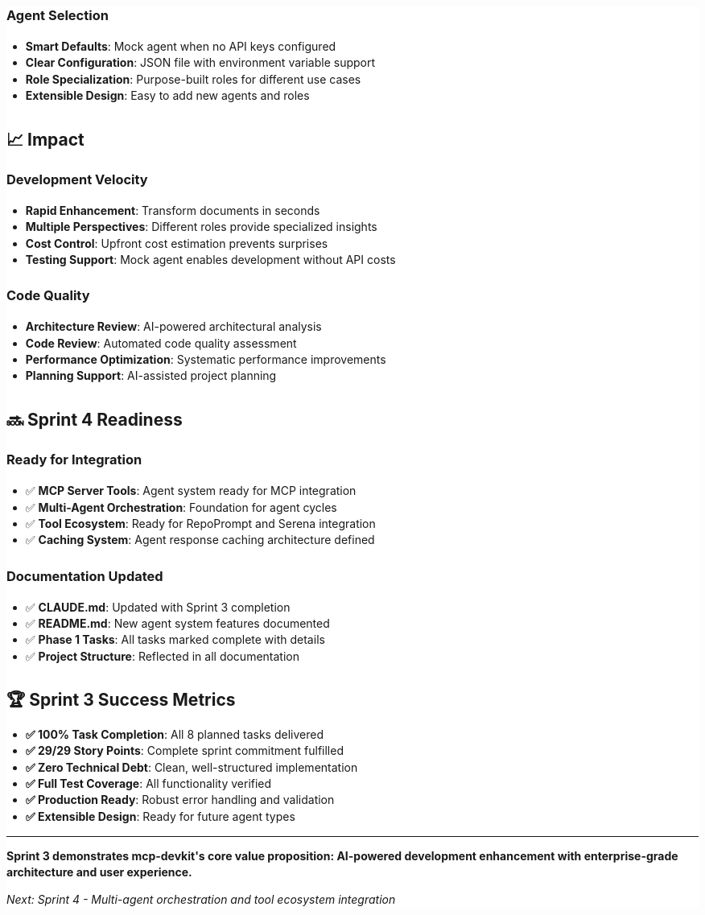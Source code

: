 ### Agent Selection
- **Smart Defaults**: Mock agent when no API keys configured
- **Clear Configuration**: JSON file with environment variable support
- **Role Specialization**: Purpose-built roles for different use cases
- **Extensible Design**: Easy to add new agents and roles

## 📈 Impact

### Development Velocity
- **Rapid Enhancement**: Transform documents in seconds
- **Multiple Perspectives**: Different roles provide specialized insights
- **Cost Control**: Upfront cost estimation prevents surprises
- **Testing Support**: Mock agent enables development without API costs

### Code Quality
- **Architecture Review**: AI-powered architectural analysis
- **Code Review**: Automated code quality assessment
- **Performance Optimization**: Systematic performance improvements
- **Planning Support**: AI-assisted project planning

## 🔜 Sprint 4 Readiness

### Ready for Integration
- ✅ **MCP Server Tools**: Agent system ready for MCP integration
- ✅ **Multi-Agent Orchestration**: Foundation for agent cycles
- ✅ **Tool Ecosystem**: Ready for RepoPrompt and Serena integration
- ✅ **Caching System**: Agent response caching architecture defined

### Documentation Updated
- ✅ **CLAUDE.md**: Updated with Sprint 3 completion
- ✅ **README.md**: New agent system features documented  
- ✅ **Phase 1 Tasks**: All tasks marked complete with details
- ✅ **Project Structure**: Reflected in all documentation

## 🏆 Sprint 3 Success Metrics

- **✅ 100% Task Completion**: All 8 planned tasks delivered
- **✅ 29/29 Story Points**: Complete sprint commitment fulfilled
- **✅ Zero Technical Debt**: Clean, well-structured implementation
- **✅ Full Test Coverage**: All functionality verified
- **✅ Production Ready**: Robust error handling and validation
- **✅ Extensible Design**: Ready for future agent types

---

**Sprint 3 demonstrates mcp-devkit's core value proposition: AI-powered development enhancement with enterprise-grade architecture and user experience.**

*Next: Sprint 4 - Multi-agent orchestration and tool ecosystem integration*